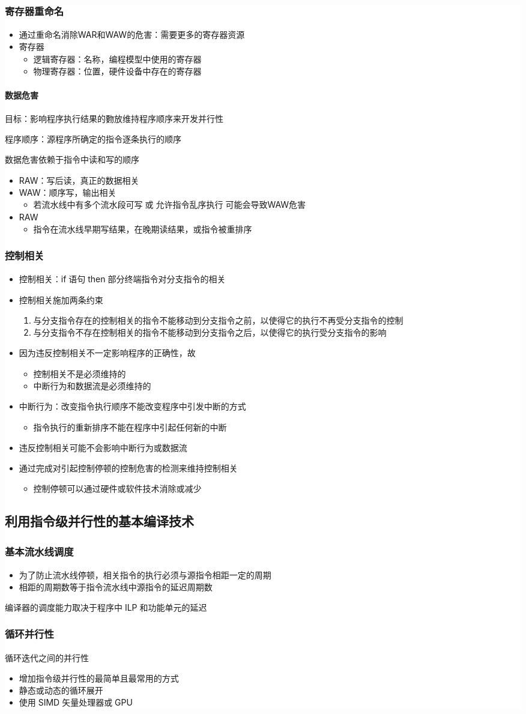 ### 寄存器重命名

- 通过重命名消除WAR和WAW的危害：需要更多的寄存器资源
- 寄存器
  - 逻辑寄存器：名称，编程模型中使用的寄存器
  - 物理寄存器：位置，硬件设备中存在的寄存器

#### 数据危害

目标：影响程序执行结果的覅放维持程序顺序来开发并行性

程序顺序：源程序所确定的指令逐条执行的顺序

数据危害依赖于指令中读和写的顺序

- RAW：写后读，真正的数据相关
- WAW：顺序写，输出相关
  - 若流水线中有多个流水段可写 或 允许指令乱序执行 可能会导致WAW危害
- RAW
  - 指令在流水线早期写结果，在晚期读结果，或指令被重排序

### 控制相关

- 控制相关：if 语句 then 部分终端指令对分支指令的相关
- 控制相关施加两条约束
  1. 与分支指令存在的控制相关的指令不能移动到分支指令之前，以使得它的执行不再受分支指令的控制
  2. 与分支指令不存在控制相关的指令不能移动到分支指令之后，以使得它的执行受分支指令的影响
- 因为违反控制相关不一定影响程序的正确性，故
  - 控制相关不是必须维持的
  - 中断行为和数据流是必须维持的
- 中断行为：改变指令执行顺序不能改变程序中引发中断的方式
  - 指令执行的重新排序不能在程序中引起任何新的中断

- 违反控制相关可能不会影响中断行为或数据流
- 通过完成对引起控制停顿的控制危害的检测来维持控制相关
  - 控制停顿可以通过硬件或软件技术消除或减少

## 利用指令级并行性的基本编译技术

### 基本流水线调度

- 为了防止流水线停顿，相关指令的执行必须与源指令相距一定的周期
- 相距的周期数等于指令流水线中源指令的延迟周期数

编译器的调度能力取决于程序中 ILP 和功能单元的延迟

### 循环并行性

循环迭代之间的并行性

- 增加指令级并行性的最简单且最常用的方式
- 静态或动态的循环展开
- 使用 SIMD 矢量处理器或 GPU
